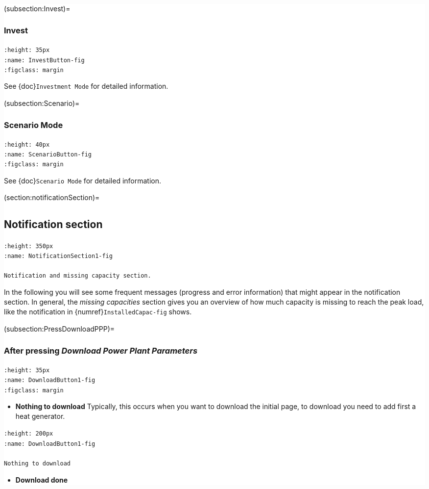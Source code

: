 
(subsection:Invest)=
### Invest
```{figure} images/InvestButton.PNG
:height: 35px
:name: InvestButton-fig
:figclass: margin
```
See {doc}`Investment Mode` for detailed information. 

(subsection:Scenario)=
### Scenario Mode
```{figure} images/ScenarioButton.PNG
:height: 40px
:name: ScenarioButton-fig
:figclass: margin
```
See {doc}`Scenario Mode` for detailed information.


(section:notificationSection)=
## Notification section
```{figure} images/NotificationSection1.PNG
:height: 350px
:name: NotificationSection1-fig

Notification and missing capacity section.
```

In the following you will see some frequent messages (progress and error
information) that might appear in the notification section.
In general, the *missing capacities* section gives you an overview of how much capacity is missing to reach the peak load, like the notification in {numref}`InstalledCapac-fig` shows.

(subsection:PressDownloadPPP)=
### After pressing *Download Power Plant Parameters*
```{figure} images/DownloadButton.PNG
:height: 35px
:name: DownloadButton1-fig
:figclass: margin
```
+ **Nothing to download**
Typically, this occurs when you want to download the initial page, to download
you need to add first a heat generator. 

```{figure} images/NothingToDownload.PNG
:height: 200px
:name: DownloadButton1-fig

Nothing to download
```

+ **Download done**
